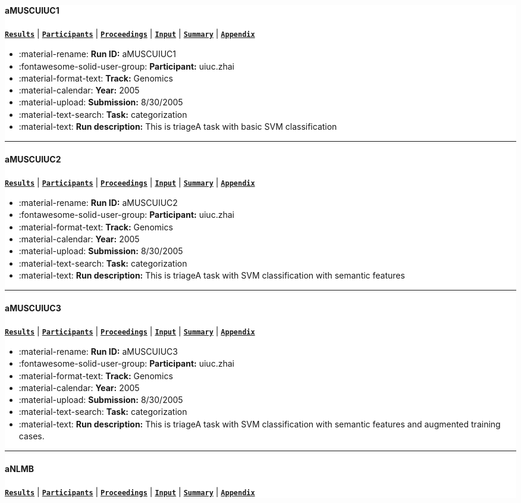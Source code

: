 #### aMUSCUIUC1 
[**`Results`**](./results.md#amuscuiuc1) | [**`Participants`**](./participants.md#uiuczhai) | [**`Proceedings`**](./proceedings.md#uiuc-musc-at-trec-2005-genomics-track) | [**`Input`**](https://trec.nist.gov/results/trec14/genomics/input.aMUSCUIUC1.gz) | [**`Summary`**](https://trec.nist.gov/results/trec14/genomics/summary.aMUSCUIUC1.gz) | [**`Appendix`**](https://trec.nist.gov/pubs/trec14/appendices/genomics/uiuc.zhai.categorization.pdf) 

- :material-rename: **Run ID:** aMUSCUIUC1 
- :fontawesome-solid-user-group: **Participant:** uiuc.zhai 
- :material-format-text: **Track:** Genomics 
- :material-calendar: **Year:** 2005 
- :material-upload: **Submission:** 8/30/2005 
- :material-text-search: **Task:** categorization 
- :material-text: **Run description:** This is triageA task with basic SVM classification 

---
#### aMUSCUIUC2 
[**`Results`**](./results.md#amuscuiuc2) | [**`Participants`**](./participants.md#uiuczhai) | [**`Proceedings`**](./proceedings.md#uiuc-musc-at-trec-2005-genomics-track) | [**`Input`**](https://trec.nist.gov/results/trec14/genomics/input.aMUSCUIUC2.gz) | [**`Summary`**](https://trec.nist.gov/results/trec14/genomics/summary.aMUSCUIUC2.gz) | [**`Appendix`**](https://trec.nist.gov/pubs/trec14/appendices/genomics/uiuc.zhai.categorization.pdf) 

- :material-rename: **Run ID:** aMUSCUIUC2 
- :fontawesome-solid-user-group: **Participant:** uiuc.zhai 
- :material-format-text: **Track:** Genomics 
- :material-calendar: **Year:** 2005 
- :material-upload: **Submission:** 8/30/2005 
- :material-text-search: **Task:** categorization 
- :material-text: **Run description:** This is triageA task with SVM classification with semantic features 

---
#### aMUSCUIUC3 
[**`Results`**](./results.md#amuscuiuc3) | [**`Participants`**](./participants.md#uiuczhai) | [**`Proceedings`**](./proceedings.md#uiuc-musc-at-trec-2005-genomics-track) | [**`Input`**](https://trec.nist.gov/results/trec14/genomics/input.aMUSCUIUC3.gz) | [**`Summary`**](https://trec.nist.gov/results/trec14/genomics/summary.aMUSCUIUC3.gz) | [**`Appendix`**](https://trec.nist.gov/pubs/trec14/appendices/genomics/uiuc.zhai.categorization.pdf) 

- :material-rename: **Run ID:** aMUSCUIUC3 
- :fontawesome-solid-user-group: **Participant:** uiuc.zhai 
- :material-format-text: **Track:** Genomics 
- :material-calendar: **Year:** 2005 
- :material-upload: **Submission:** 8/30/2005 
- :material-text-search: **Task:** categorization 
- :material-text: **Run description:** This is triageA task with SVM classification with semantic features and augmented training cases. 

---
#### aNLMB 
[**`Results`**](./results.md#anlmb) | [**`Participants`**](./participants.md#nlm-umdaronson) | [**`Proceedings`**](./proceedings.md#fusion-of-knowledge-intensive-and-statistical-approaches-for-retrieving-and-annotating-textual-genomics-documents) | [**`Input`**](https://trec.nist.gov/results/trec14/genomics/input.aNLMB.gz) | [**`Summary`**](https://trec.nist.gov/results/trec14/genomics/summary.aNLMB.gz) | [**`Appendix`**](https://trec.nist.gov/pubs/trec14/appendices/genomics/nlm-umd.aronson.categorization.pdf) 
